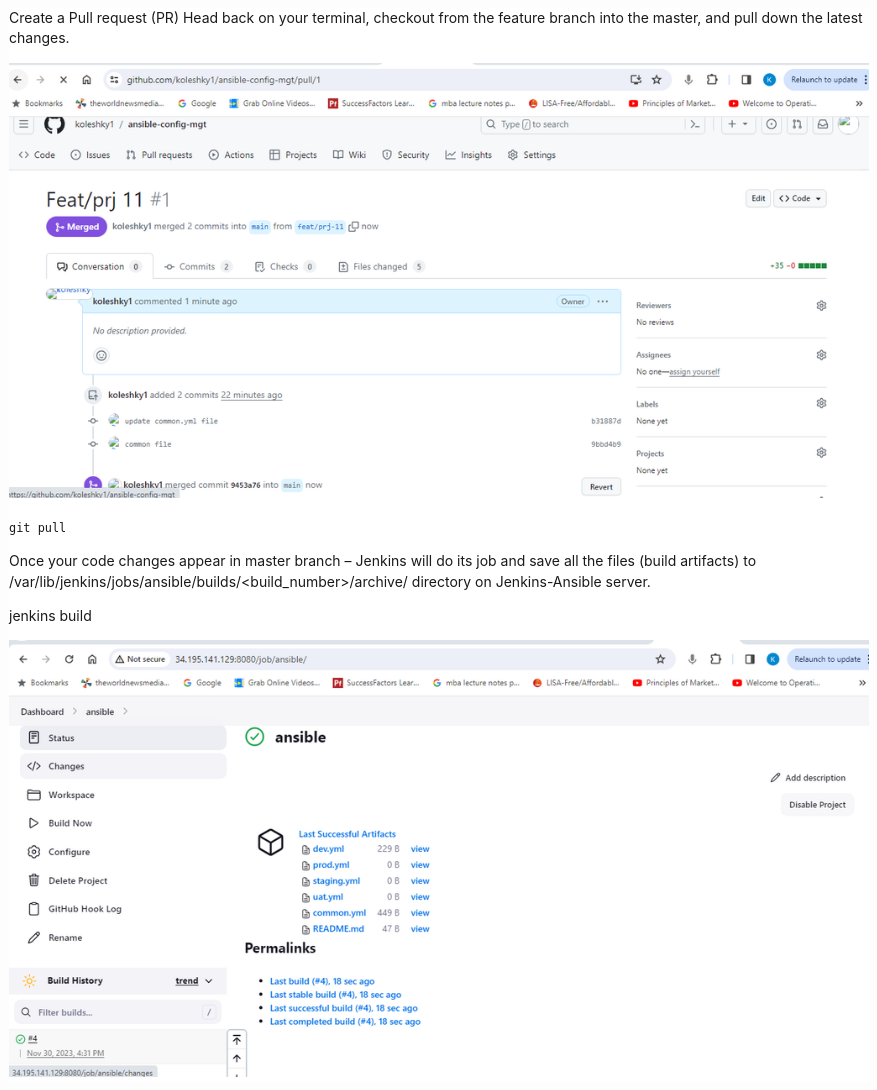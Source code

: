 Create a Pull request (PR)
Head back on your terminal, checkout from the feature branch into the master, and pull down the latest changes.

![Alt text](<images/pull request creation and merge.png>)


`git pull`

Once your code changes appear in master branch – Jenkins will do its job and save all the files (build artifacts) to /var/lib/jenkins/jobs/ansible/builds/<build_number>/archive/ directory on Jenkins-Ansible server.


jenkins build

![Alt text](<images/jenkins yml job verification.png>)
